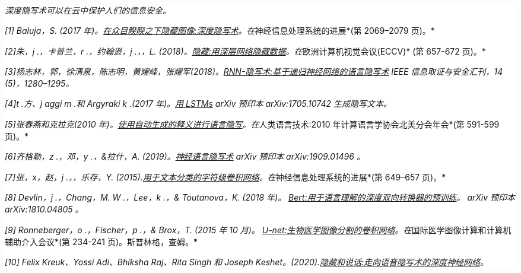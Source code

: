 *深度隐写术可以在云中保护人们的信息安全。*

*[1] Baluja，S. (2017 年)。[在众目睽睽之下隐藏图像:深度隐写术](https://papers.nips.cc/paper/6802-hiding-images-in-plain-sight-deep-steganography)。在*神经信息处理系统的进展*(第 2069–2079 页)。*

*[2]朱，j .，卡普兰，r .，约翰逊，j .，，L. (2018)。[隐藏:用深层网络隐藏数据](https://openaccess.thecvf.com/content_ECCV_2018/papers/Jiren_Zhu_HiDDeN_Hiding_Data_ECCV_2018_paper.pdf)。在*欧洲计算机视觉会议(ECCV)* (第 657-672 页)。*

*[3]杨志林，郭，徐清泉，陈志明，黄耀峰，张耀军(2018)。[RNN-隐写术:基于递归神经网络的语言隐写术](https://ieeexplore.ieee.org/document/8470163) *IEEE 信息取证与安全汇刊，14* (5)，1280–1295。*

*[4]t .方、j aggi m .和 Argyraki k .(2017 年)。[用 LSTMs](https://arxiv.org/abs/1705.10742) *arXiv 预印本 arXiv:1705.10742* 生成隐写文本。*

*[5]张春燕和克拉克(2010 年)。[使用自动生成的释义进行语言隐写](https://www.aclweb.org/anthology/N10-1084.pdf)。在*人类语言技术:2010 年计算语言学协会北美分会年会*(第 591-599 页)。*

*[6]齐格勒，z .，邓，y .，&拉什，A. (2019)。[神经语言隐写术](https://www.aclweb.org/anthology/D19-1115/) *arXiv 预印本 arXiv:1909.01496* 。*

*[7]张，x，赵，j .，，乐存，Y. (2015).[用于文本分类的字符级卷积网络](http://papers.nips.cc/paper/5782-character-level-convolutional-networks-for-text-classifica)。在*神经信息处理系统的进展*(第 649–657 页)。*

*[8] Devlin，j .，Chang，M. W .，Lee，k .，& Toutanova，K. (2018 年)。 [Bert:用于语言理解的深度双向转换器的预训练](https://arxiv.org/abs/1810.04805)。 *arXiv 预印本 arXiv:1810.04805* 。*

*[9] Ronneberger，o .，Fischer，p .，& Brox，T. (2015 年 10 月)。 [U-net:生物医学图像分割的卷积网络](https://arxiv.org/abs/1505.04597)。在*国际医学图像计算和计算机辅助介入会议*(第 234-241 页)。斯普林格，查姆。*

*[10] Felix Kreuk、Yossi Adi、Bhiksha Raj、Rita Singh 和 Joseph Keshet。(2020).[隐藏和说话:走向语音隐写术的深度神经网络](https://arxiv.org/pdf/1902.03083.pdf)。*